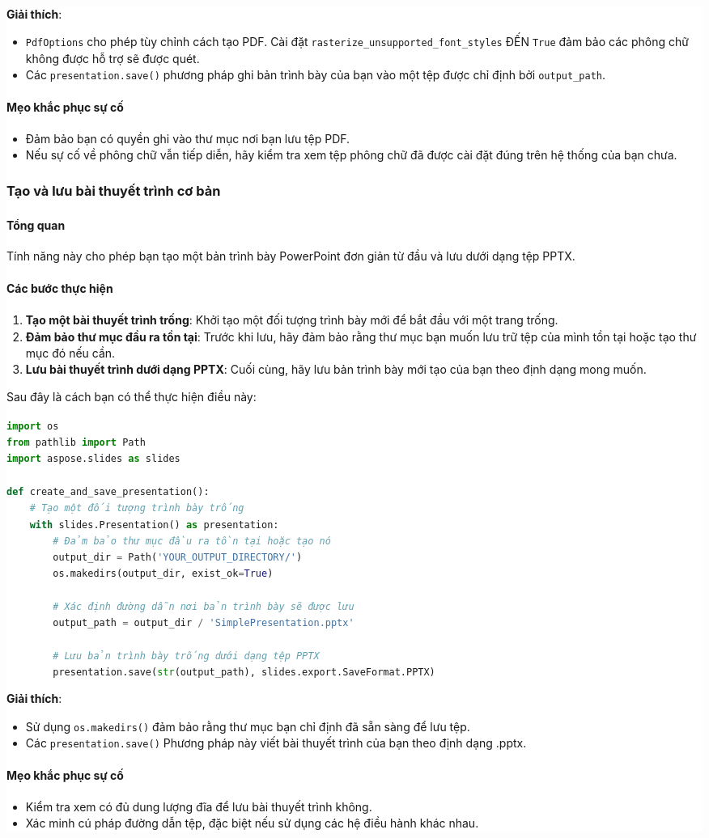 **Giải thích**: 
- `PdfOptions` cho phép tùy chỉnh cách tạo PDF. Cài đặt `rasterize_unsupported_font_styles` ĐẾN `True` đảm bảo các phông chữ không được hỗ trợ sẽ được quét.
- Các `presentation.save()` phương pháp ghi bản trình bày của bạn vào một tệp được chỉ định bởi `output_path`.

#### Mẹo khắc phục sự cố
- Đảm bảo bạn có quyền ghi vào thư mục nơi bạn lưu tệp PDF.
- Nếu sự cố về phông chữ vẫn tiếp diễn, hãy kiểm tra xem tệp phông chữ đã được cài đặt đúng trên hệ thống của bạn chưa.

### Tạo và lưu bài thuyết trình cơ bản
#### Tổng quan
Tính năng này cho phép bạn tạo một bản trình bày PowerPoint đơn giản từ đầu và lưu dưới dạng tệp PPTX.

#### Các bước thực hiện
1. **Tạo một bài thuyết trình trống**:
   Khởi tạo một đối tượng trình bày mới để bắt đầu với một trang trống.
2. **Đảm bảo thư mục đầu ra tồn tại**:
   Trước khi lưu, hãy đảm bảo rằng thư mục bạn muốn lưu trữ tệp của mình tồn tại hoặc tạo thư mục đó nếu cần.
3. **Lưu bài thuyết trình dưới dạng PPTX**:
   Cuối cùng, hãy lưu bản trình bày mới tạo của bạn theo định dạng mong muốn.

Sau đây là cách bạn có thể thực hiện điều này:

```python
import os
from pathlib import Path
import aspose.slides as slides

def create_and_save_presentation():
    # Tạo một đối tượng trình bày trống
    with slides.Presentation() as presentation:
        # Đảm bảo thư mục đầu ra tồn tại hoặc tạo nó
        output_dir = Path('YOUR_OUTPUT_DIRECTORY/')
        os.makedirs(output_dir, exist_ok=True)
        
        # Xác định đường dẫn nơi bản trình bày sẽ được lưu
        output_path = output_dir / 'SimplePresentation.pptx'
        
        # Lưu bản trình bày trống dưới dạng tệp PPTX
        presentation.save(str(output_path), slides.export.SaveFormat.PPTX)
```

**Giải thích**: 
- Sử dụng `os.makedirs()` đảm bảo rằng thư mục bạn chỉ định đã sẵn sàng để lưu tệp.
- Các `presentation.save()` Phương pháp này viết bài thuyết trình của bạn theo định dạng .pptx.

#### Mẹo khắc phục sự cố
- Kiểm tra xem có đủ dung lượng đĩa để lưu bài thuyết trình không.
- Xác minh cú pháp đường dẫn tệp, đặc biệt nếu sử dụng các hệ điều hành khác nhau.
